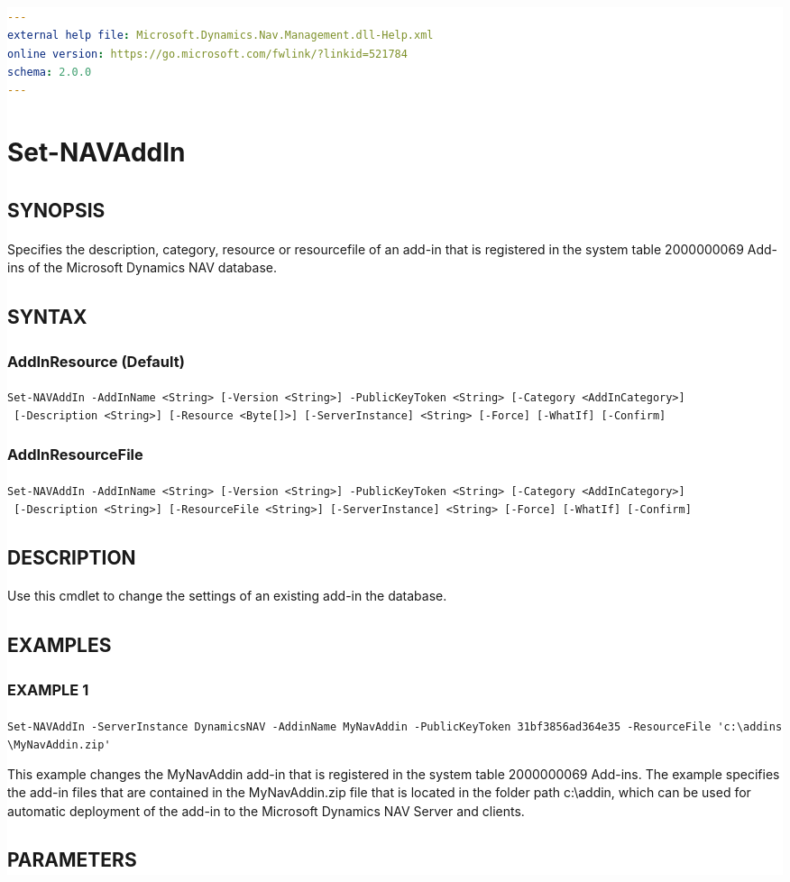 ```yaml
---
external help file: Microsoft.Dynamics.Nav.Management.dll-Help.xml
online version: https://go.microsoft.com/fwlink/?linkid=521784
schema: 2.0.0
---
```


# Set-NAVAddIn

## SYNOPSIS
Specifies the description, category, resource or resourcefile of an add-in that is registered in the system table 2000000069 Add-ins of the Microsoft Dynamics NAV database.

## SYNTAX

### AddInResource (Default)
```
Set-NAVAddIn -AddInName <String> [-Version <String>] -PublicKeyToken <String> [-Category <AddInCategory>]
 [-Description <String>] [-Resource <Byte[]>] [-ServerInstance] <String> [-Force] [-WhatIf] [-Confirm]
```

### AddInResourceFile
```
Set-NAVAddIn -AddInName <String> [-Version <String>] -PublicKeyToken <String> [-Category <AddInCategory>]
 [-Description <String>] [-ResourceFile <String>] [-ServerInstance] <String> [-Force] [-WhatIf] [-Confirm]
```

## DESCRIPTION
Use this cmdlet to change the settings of an existing add-in the database.

## EXAMPLES

### EXAMPLE 1
```
Set-NAVAddIn -ServerInstance DynamicsNAV -AddinName MyNavAddin -PublicKeyToken 31bf3856ad364e35 -ResourceFile 'c:\addins\MyNavAddin.zip'
```

This example changes the MyNavAddin add-in that is registered in the system table 2000000069 Add-ins. The example specifies the add-in files that are contained in the MyNavAddin.zip file that is located in the folder path c:\addin, which can be used for automatic deployment of the add-in to the Microsoft Dynamics NAV Server and clients.

## PARAMETERS
